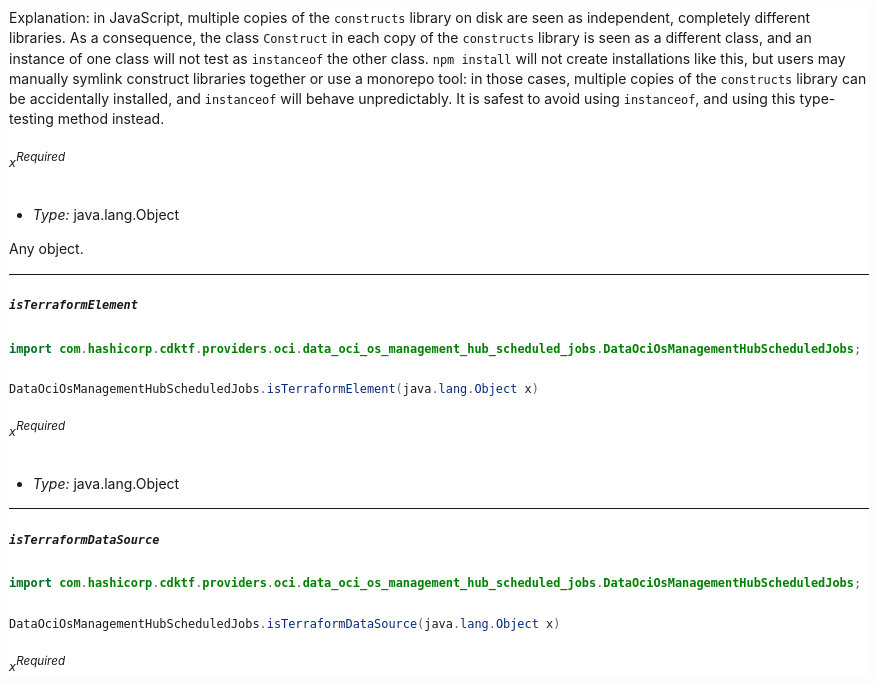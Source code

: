 Explanation: in JavaScript, multiple copies of the `constructs` library on
disk are seen as independent, completely different libraries. As a
consequence, the class `Construct` in each copy of the `constructs` library
is seen as a different class, and an instance of one class will not test as
`instanceof` the other class. `npm install` will not create installations
like this, but users may manually symlink construct libraries together or
use a monorepo tool: in those cases, multiple copies of the `constructs`
library can be accidentally installed, and `instanceof` will behave
unpredictably. It is safest to avoid using `instanceof`, and using
this type-testing method instead.

###### `x`<sup>Required</sup> <a name="x" id="rhizo-co-terraform-provider-oci.dataOciOsManagementHubScheduledJobs.DataOciOsManagementHubScheduledJobs.isConstruct.parameter.x"></a>

- *Type:* java.lang.Object

Any object.

---

##### `isTerraformElement` <a name="isTerraformElement" id="rhizo-co-terraform-provider-oci.dataOciOsManagementHubScheduledJobs.DataOciOsManagementHubScheduledJobs.isTerraformElement"></a>

```java
import com.hashicorp.cdktf.providers.oci.data_oci_os_management_hub_scheduled_jobs.DataOciOsManagementHubScheduledJobs;

DataOciOsManagementHubScheduledJobs.isTerraformElement(java.lang.Object x)
```

###### `x`<sup>Required</sup> <a name="x" id="rhizo-co-terraform-provider-oci.dataOciOsManagementHubScheduledJobs.DataOciOsManagementHubScheduledJobs.isTerraformElement.parameter.x"></a>

- *Type:* java.lang.Object

---

##### `isTerraformDataSource` <a name="isTerraformDataSource" id="rhizo-co-terraform-provider-oci.dataOciOsManagementHubScheduledJobs.DataOciOsManagementHubScheduledJobs.isTerraformDataSource"></a>

```java
import com.hashicorp.cdktf.providers.oci.data_oci_os_management_hub_scheduled_jobs.DataOciOsManagementHubScheduledJobs;

DataOciOsManagementHubScheduledJobs.isTerraformDataSource(java.lang.Object x)
```

###### `x`<sup>Required</sup> <a name="x" id="rhizo-co-terraform-provider-oci.dataOciOsManagementHubScheduledJobs.DataOciOsManagementHubScheduledJobs.isTerraformDataSource.parameter.x"></a>
